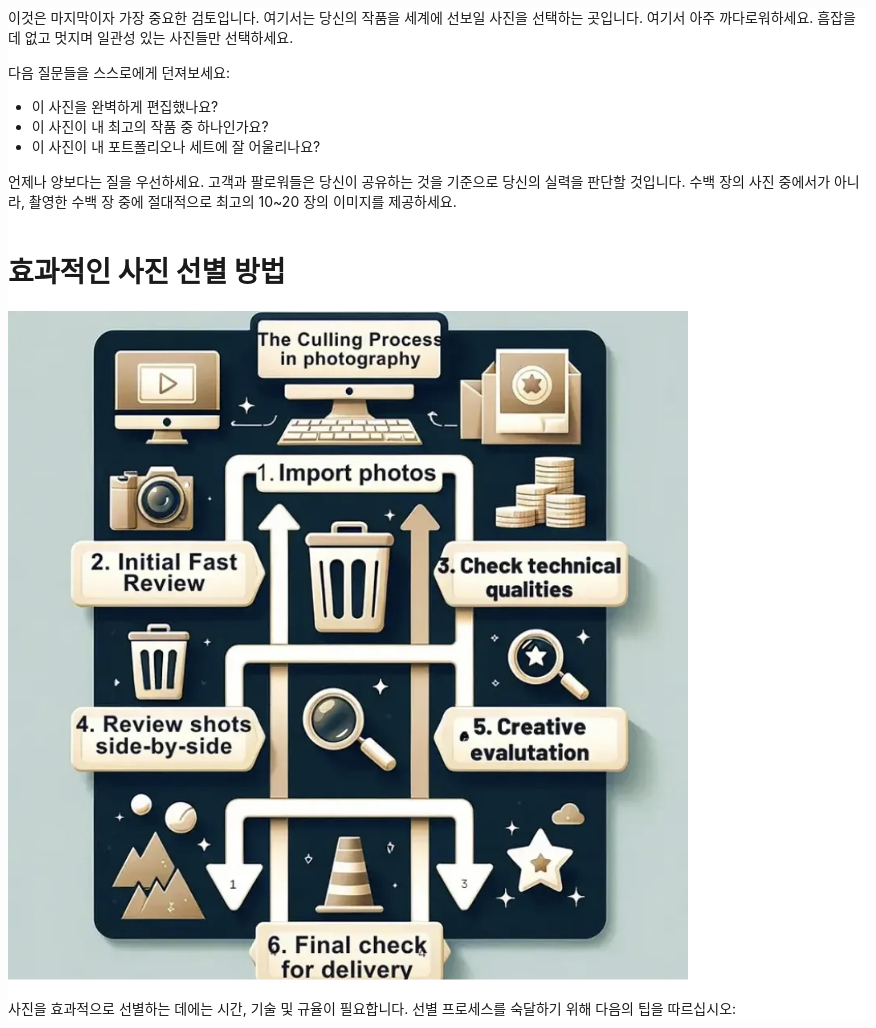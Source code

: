 
이것은 마지막이자 가장 중요한 검토입니다. 여기서는 당신의 작품을 세계에 선보일 사진을 선택하는 곳입니다. 여기서 아주 까다로워하세요. 흠잡을 데 없고 멋지며 일관성 있는 사진들만 선택하세요.

다음 질문들을 스스로에게 던져보세요:

- 이 사진을 완벽하게 편집했나요?
- 이 사진이 내 최고의 작품 중 하나인가요?
- 이 사진이 내 포트폴리오나 세트에 잘 어울리나요?

언제나 양보다는 질을 우선하세요. 고객과 팔로워들은 당신이 공유하는 것을 기준으로 당신의 실력을 판단할 것입니다. 수백 장의 사진 중에서가 아니라, 촬영한 수백 장 중에 절대적으로 최고의 10~20 장의 이미지를 제공하세요.



# 효과적인 사진 선별 방법

![Culling in Photography](/assets/img/2024-05-16-WhatisCullinginPhotographyCompleteGuide_1.png)

사진을 효과적으로 선별하는 데에는 시간, 기술 및 규율이 필요합니다. 선별 프로세스를 숙달하기 위해 다음의 팁을 따르십시오:

